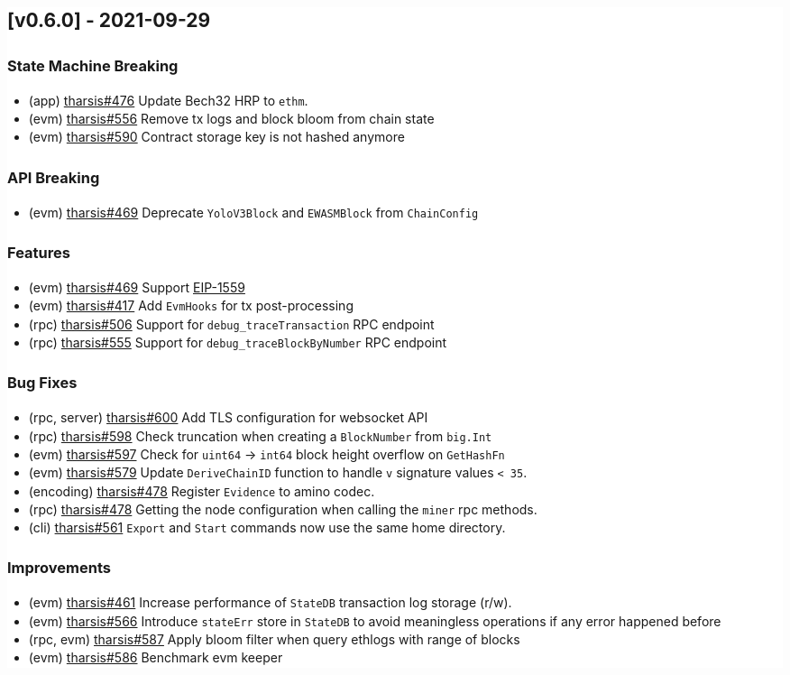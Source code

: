## [v0.6.0] - 2021-09-29

### State Machine Breaking

* (app) [tharsis#476](https://github.com/evmos/ethermint/pull/476) Update Bech32 HRP to `ethm`.
* (evm) [tharsis#556](https://github.com/evmos/ethermint/pull/556) Remove tx logs and block bloom from chain state
* (evm) [tharsis#590](https://github.com/evmos/ethermint/pull/590) Contract storage key is not hashed anymore

### API Breaking

* (evm) [tharsis#469](https://github.com/evmos/ethermint/pull/469) Deprecate `YoloV3Block` and `EWASMBlock` from `ChainConfig`

### Features

* (evm) [tharsis#469](https://github.com/evmos/ethermint/pull/469) Support [EIP-1559](https://eips.ethereum.org/EIPS/eip-1559)
* (evm) [tharsis#417](https://github.com/evmos/ethermint/pull/417) Add `EvmHooks` for tx post-processing
* (rpc) [tharsis#506](https://github.com/evmos/ethermint/pull/506) Support for `debug_traceTransaction` RPC endpoint
* (rpc) [tharsis#555](https://github.com/evmos/ethermint/pull/555) Support for `debug_traceBlockByNumber` RPC endpoint

### Bug Fixes

* (rpc, server) [tharsis#600](https://github.com/evmos/ethermint/pull/600) Add TLS configuration for websocket API
* (rpc) [tharsis#598](https://github.com/evmos/ethermint/pull/598) Check truncation when creating a `BlockNumber` from `big.Int`
* (evm) [tharsis#597](https://github.com/evmos/ethermint/pull/597) Check for `uint64` -> `int64` block height overflow on `GetHashFn`
* (evm) [tharsis#579](https://github.com/evmos/ethermint/pull/579) Update `DeriveChainID` function to handle `v` signature values `< 35`.
* (encoding) [tharsis#478](https://github.com/evmos/ethermint/pull/478) Register `Evidence` to amino codec.
* (rpc) [tharsis#478](https://github.com/evmos/ethermint/pull/481) Getting the node configuration when calling the `miner` rpc methods.
* (cli) [tharsis#561](https://github.com/evmos/ethermint/pull/561) `Export` and `Start` commands now use the same home directory.

### Improvements

* (evm) [tharsis#461](https://github.com/evmos/ethermint/pull/461) Increase performance of `StateDB` transaction log storage (r/w).
* (evm) [tharsis#566](https://github.com/evmos/ethermint/pull/566) Introduce `stateErr` store in `StateDB` to avoid meaningless operations if any error happened before
* (rpc, evm) [tharsis#587](https://github.com/evmos/ethermint/pull/587) Apply bloom filter when query ethlogs with range of blocks
* (evm) [tharsis#586](https://github.com/evmos/ethermint/pull/586) Benchmark evm keeper

